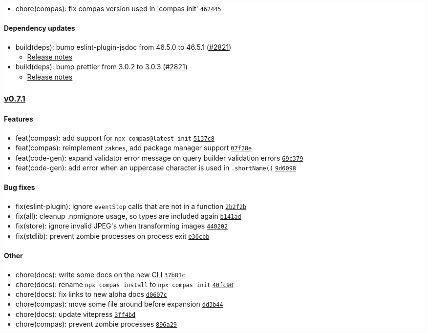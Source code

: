 - chore(compas): fix compas version used in 'compas init'
  [`462445`](https://github.com/compasjs/compas/commit/4624452da6e0e8a9c07e8e0eee6900fd22fe2bb8)

#### Dependency updates

- build(deps): bump eslint-plugin-jsdoc from 46.5.0 to 46.5.1
  ([#2821](https://github.com/compasjs/compas/pull/2821))
  - [Release notes](https://github.com/gajus/eslint-plugin-jsdoc/releases)
- build(deps): bump prettier from 3.0.2 to 3.0.3
  ([#2821](https://github.com/compasjs/compas/pull/2821))
  - [Release notes](https://github.com/prettier/prettier/releases)

### [v0.7.1](https://github.com/compasjs/compas/releases/tag/v0.7.1)

#### Features

- feat(compas): add support for `npx compas@latest init`
  [`5137c8`](https://github.com/compasjs/compas/commit/5137c8a26a38629526cd9c2778a442caddbacfb7)
- feat(compas): reimplement `zakmes`, add package manager support
  [`07f28e`](https://github.com/compasjs/compas/commit/07f28e610ba3c05b0e0610c81b5f959c67a11435)
- feat(code-gen): expand validator error message on query builder validation
  errors
  [`69c379`](https://github.com/compasjs/compas/commit/69c379a0f0b81a0e823ab680d6f1072776b0cc4d)
- feat(code-gen): add error when an uppercase character is used in
  `.shortName()`
  [`9d6098`](https://github.com/compasjs/compas/commit/9d6098ed225a2aeb5571929f7d2bbdad4b25bf21)

#### Bug fixes

- fix(eslint-plugin): ignore `eventStop` calls that are not in a function
  [`2b2f2b`](https://github.com/compasjs/compas/commit/2b2f2bf260d3bb9320f2272aabecd12f40e476f2)
- fix(all): cleanup .npmignore usage, so types are included again
  [`b141ad`](https://github.com/compasjs/compas/commit/b141ad08bc8d02af3ae0c11ac2d21d780c54dd74)
- fix(store): ignore invalid JPEG's when transforming images
  [`440202`](https://github.com/compasjs/compas/commit/4402025f3f2e9ce6d2a11b2899ab11abdb3d394f)
- fix(stdlib): prevent zombie processes on process exit
  [`e30cbb`](https://github.com/compasjs/compas/commit/e30cbbd68fc3e0c5f3c38fcd71399db763633a8d)

#### Other

- chore(docs): write some docs on the new CLI
  [`37b81c`](https://github.com/compasjs/compas/commit/37b81c31340c393f9174ac9590601f29cae1f156)
- chore(docs): rename `npx compas install` to `npx compas init`
  [`40fc90`](https://github.com/compasjs/compas/commit/40fc908dd88375adcaabff6d429f16312748a7d0)
- chore(docs): fix links to new alpha docs
  [`d0607c`](https://github.com/compasjs/compas/commit/d0607c40a9bf1029a753e1f31048ed27c70d3c93)
- chore(compas): move some file around before expansion
  [`dd3b44`](https://github.com/compasjs/compas/commit/dd3b44519e7f2d74829f96505754b058e40bd524)
- chore(docs): update vitepress
  [`3ff4bd`](https://github.com/compasjs/compas/commit/3ff4bd61ee4ac9650fab04bf4da23df113a4a680)
- chore(compas): prevent zombie processes
  [`896a29`](https://github.com/compasjs/compas/commit/896a29fabc33ba0c4fb375bcab79c2f246694a00)
